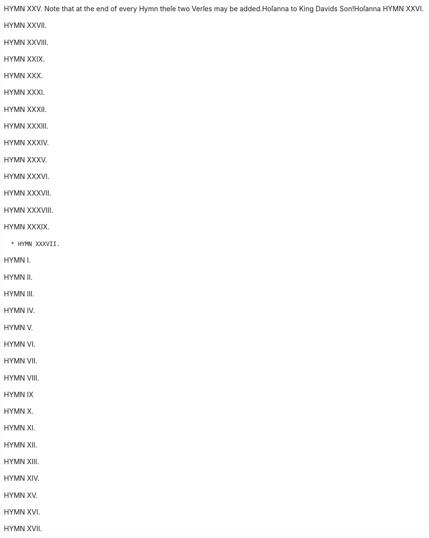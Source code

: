 HYMN XXV.
Note that at the end of every Hymn theſe two Verſes may be added.Hoſanna to King Davids Son!Hoſanna 
HYMN XXVI.

HYMN XXVII.

HYMN XXVIII.

HYMN XXIX.

HYMN XXX.

HYMN XXXI.

HYMN XXXII.

HYMN XXXIII.

HYMN XXXIV.

HYMN XXXV.

HYMN XXXVI.

HYMN XXXVII.

HYMN XXXVIII.

HYMN XXXIX.

      * HYMN XXXVII.

HYMN I.

HYMN II.

HYMN III.

HYMN IV.

HYMN V.

HYMN VI.

HYMN VII.

HYMN VIII.

HYMN IX

HYMN X.

HYMN XI.

HYMN XII.

HYMN XIII.

HYMN XIV.

HYMN XV.

HYMN XVI.

HYMN XVII.
